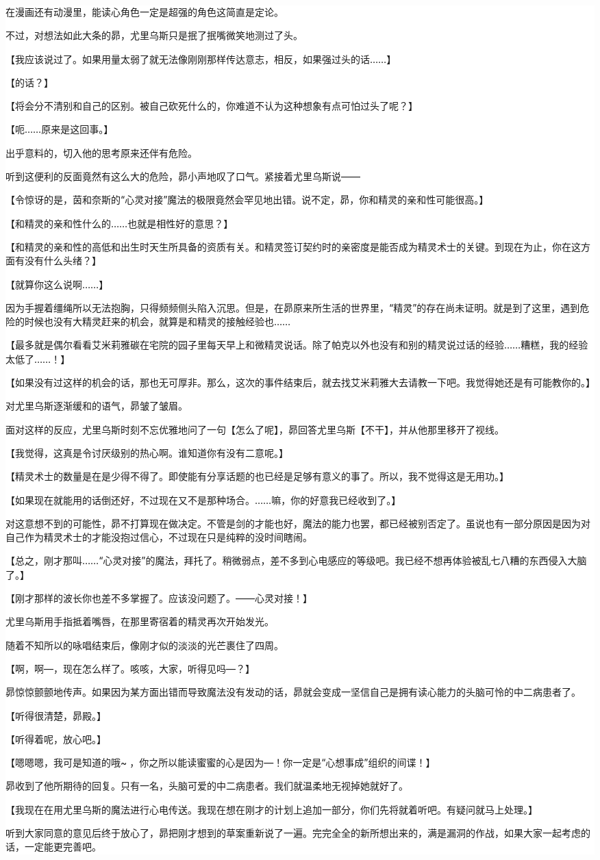 在漫画还有动漫里，能读心角色一定是超强的角色这简直是定论。

不过，对想法如此大条的昴，尤里乌斯只是抿了抿嘴微笑地测过了头。

【我应该说过了。如果用量太弱了就无法像刚刚那样传达意志，相反，如果强过头的话……】

【的话？】

【将会分不清别和自己的区别。被自己砍死什么的，你难道不认为这种想象有点可怕过头了呢？】

【呃……原来是这回事。】

出乎意料的，切入他的思考原来还伴有危险。

听到这便利的反面竟然有这么大的危险，昴小声地叹了口气。紧接着尤里乌斯说——

【令惊讶的是，茵和奈斯的“心灵对接”魔法的极限竟然会罕见地出错。说不定，昴，你和精灵的亲和性可能很高。】

【和精灵的亲和性什么的……也就是相性好的意思？】

【和精灵的亲和性的高低和出生时天生所具备的资质有关。和精灵签订契约时的亲密度是能否成为精灵术士的关键。到现在为止，你在这方面有没有什么头绪？】

【就算你这么说啊……】

因为手握着缰绳所以无法抱胸，只得频频侧头陷入沉思。但是，在昴原来所生活的世界里，“精灵”的存在尚未证明。就是到了这里，遇到危险的时候也没有大精灵赶来的机会，就算是和精灵的接触经验也……

【最多就是偶尔看看艾米莉雅碳在宅院的园子里每天早上和微精灵说话。除了帕克以外也没有和别的精灵说过话的经验……糟糕，我的经验太低了……！】

【如果没有过这样的机会的话，那也无可厚非。那么，这次的事件结束后，就去找艾米莉雅大去请教一下吧。我觉得她还是有可能教你的。】

对尤里乌斯逐渐缓和的语气，昴皱了皱眉。

面对这样的反应，尤里乌斯时刻不忘优雅地问了一句【怎么了呢】，昴回答尤里乌斯【不干】，并从他那里移开了视线。

【我觉得，这真是令讨厌级别的热心啊。谁知道你有没有二意呢。】

【精灵术士的数量是在是少得不得了。即使能有分享话题的也已经是足够有意义的事了。所以，我不觉得这是无用功。】

【如果现在就能用的话倒还好，不过现在又不是那种场合。……嘛，你的好意我已经收到了。】

对这意想不到的可能性，昴不打算现在做决定。不管是剑的才能也好，魔法的能力也罢，都已经被别否定了。虽说也有一部分原因是因为对自己作为精灵术士的才能没抱过信心，不过现在只是纯粹的没时间瞎闹。

【总之，刚才那叫……“心灵对接”的魔法，拜托了。稍微弱点，差不多到心电感应的等级吧。我已经不想再体验被乱七八糟的东西侵入大脑了。】

【刚才那样的波长你也差不多掌握了。应该没问题了。——心灵对接！】

尤里乌斯用手指抵着嘴唇，在那里寄宿着的精灵再次开始发光。

随着不知所以的咏唱结束后，像刚才似的淡淡的光芒裹住了四周。

【啊，啊—，现在怎么样了。咳咳，大家，听得见吗—？】

昴惊惊颤颤地传声。如果因为某方面出错而导致魔法没有发动的话，昴就会变成一坚信自己是拥有读心能力的头脑可怜的中二病患者了。

【听得很清楚，昴殿。】

【听得着呢，放心吧。】

【嗯嗯嗯，我可是知道的哦~ ，你之所以能读蜜蜜的心是因为—！你一定是“心想事成”组织的间谍！】

昴收到了他所期待的回复。只有一名，头脑可爱的中二病患者。我们就温柔地无视掉她就好了。

【我现在在用尤里乌斯的魔法进行心电传送。我现在想在刚才的计划上追加一部分，你们先将就着听吧。有疑问就马上处理。】

听到大家同意的意见后终于放心了，昴把刚才想到的草案重新说了一遍。完完全全的新所想出来的，满是漏洞的作战，如果大家一起考虑的话，一定能更完善吧。
